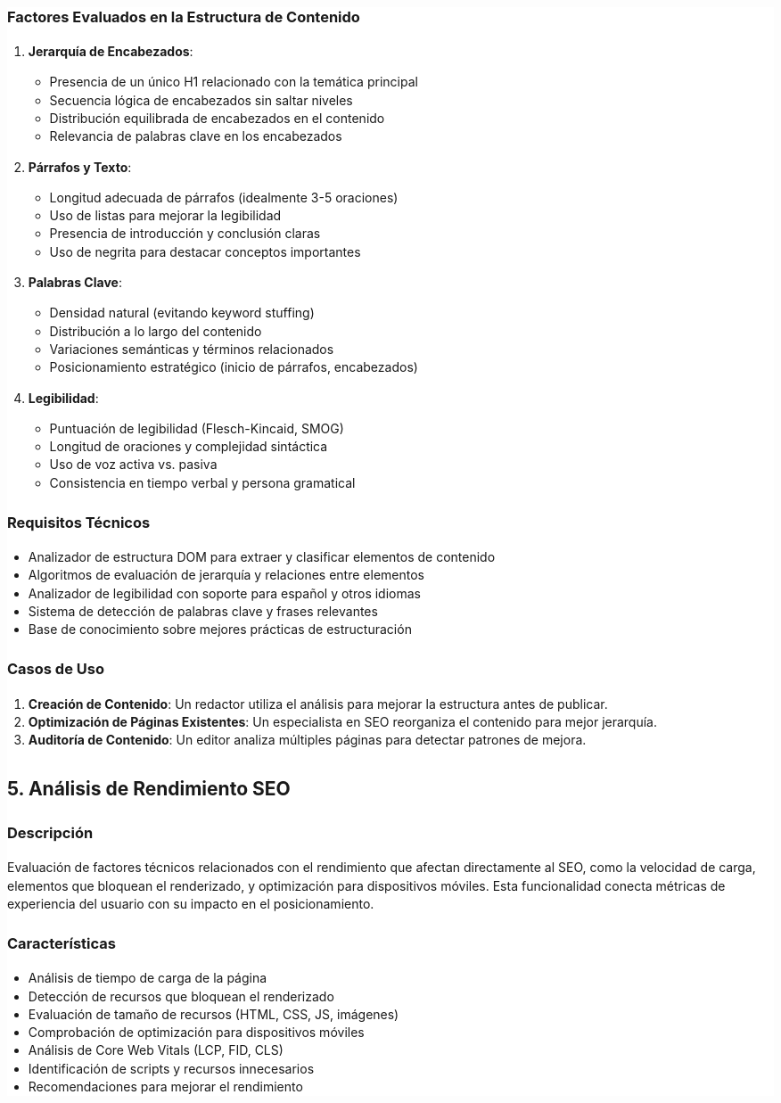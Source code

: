 ### Factores Evaluados en la Estructura de Contenido
1. **Jerarquía de Encabezados**:
   - Presencia de un único H1 relacionado con la temática principal
   - Secuencia lógica de encabezados sin saltar niveles
   - Distribución equilibrada de encabezados en el contenido
   - Relevancia de palabras clave en los encabezados

2. **Párrafos y Texto**:
   - Longitud adecuada de párrafos (idealmente 3-5 oraciones)
   - Uso de listas para mejorar la legibilidad
   - Presencia de introducción y conclusión claras
   - Uso de negrita para destacar conceptos importantes

3. **Palabras Clave**:
   - Densidad natural (evitando keyword stuffing)
   - Distribución a lo largo del contenido
   - Variaciones semánticas y términos relacionados
   - Posicionamiento estratégico (inicio de párrafos, encabezados)

4. **Legibilidad**:
   - Puntuación de legibilidad (Flesch-Kincaid, SMOG)
   - Longitud de oraciones y complejidad sintáctica
   - Uso de voz activa vs. pasiva
   - Consistencia en tiempo verbal y persona gramatical

### Requisitos Técnicos
- Analizador de estructura DOM para extraer y clasificar elementos de contenido
- Algoritmos de evaluación de jerarquía y relaciones entre elementos
- Analizador de legibilidad con soporte para español y otros idiomas
- Sistema de detección de palabras clave y frases relevantes
- Base de conocimiento sobre mejores prácticas de estructuración

### Casos de Uso
1. **Creación de Contenido**: Un redactor utiliza el análisis para mejorar la estructura antes de publicar.
2. **Optimización de Páginas Existentes**: Un especialista en SEO reorganiza el contenido para mejor jerarquía.
3. **Auditoría de Contenido**: Un editor analiza múltiples páginas para detectar patrones de mejora.

## 5. Análisis de Rendimiento SEO

### Descripción
Evaluación de factores técnicos relacionados con el rendimiento que afectan directamente al SEO, como la velocidad de carga, elementos que bloquean el renderizado, y optimización para dispositivos móviles. Esta funcionalidad conecta métricas de experiencia del usuario con su impacto en el posicionamiento.

### Características
- Análisis de tiempo de carga de la página
- Detección de recursos que bloquean el renderizado
- Evaluación de tamaño de recursos (HTML, CSS, JS, imágenes)
- Comprobación de optimización para dispositivos móviles
- Análisis de Core Web Vitals (LCP, FID, CLS)
- Identificación de scripts y recursos innecesarios
- Recomendaciones para mejorar el rendimiento
